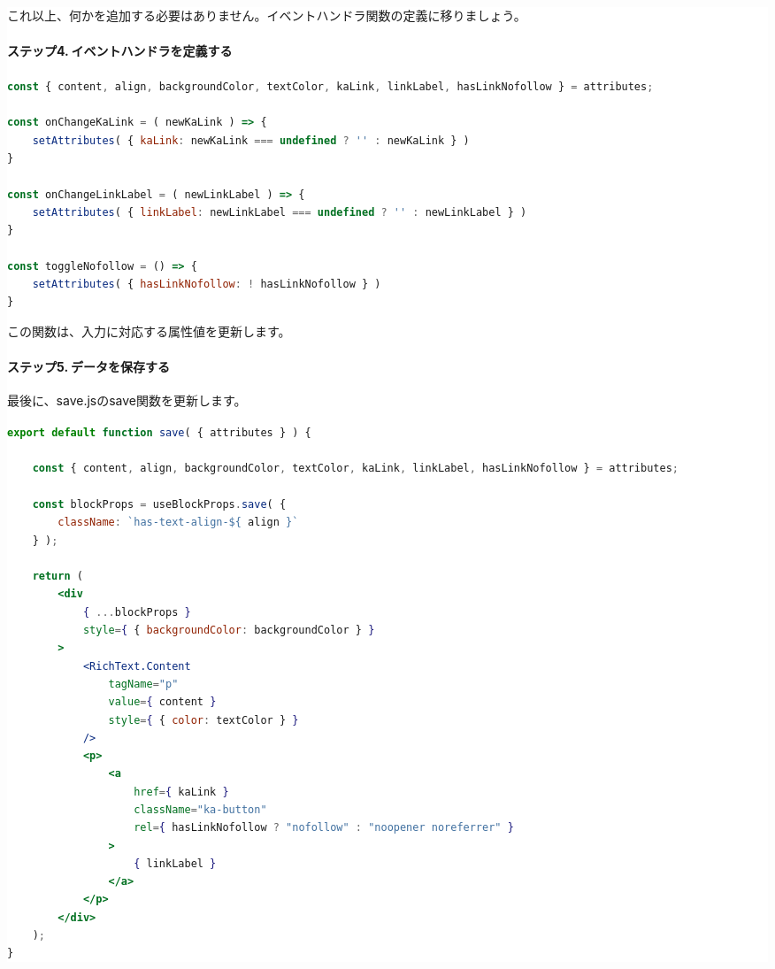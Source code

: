 これ以上、何かを追加する必要はありません。イベントハンドラ関数の定義に移りましょう。

#### ステップ4. イベントハンドラを定義する

```jsx
const { content, align, backgroundColor, textColor, kaLink, linkLabel, hasLinkNofollow } = attributes;

const onChangeKaLink = ( newKaLink ) => {
	setAttributes( { kaLink: newKaLink === undefined ? '' : newKaLink } )
}

const onChangeLinkLabel = ( newLinkLabel ) => {
	setAttributes( { linkLabel: newLinkLabel === undefined ? '' : newLinkLabel } )
}

const toggleNofollow = () => {
	setAttributes( { hasLinkNofollow: ! hasLinkNofollow } )
}
```

この関数は、入力に対応する属性値を更新します。

#### ステップ5. データを保存する

最後に、save.jsのsave関数を更新します。

```jsx
export default function save( { attributes } ) {
	
	const { content, align, backgroundColor, textColor, kaLink, linkLabel, hasLinkNofollow } = attributes;

	const blockProps = useBlockProps.save( {
		className: `has-text-align-${ align }`
	} );
	
	return (
		<div 
			{ ...blockProps }
			style={ { backgroundColor: backgroundColor } }
		>
			<RichText.Content 
				tagName="p" 
				value={ content } 
				style={ { color: textColor } }
			/>
			<p>
				<a 
					href={ kaLink }
					className="ka-button"
					rel={ hasLinkNofollow ? "nofollow" : "noopener noreferrer" }
				>
					{ linkLabel }
				</a>
			</p>
		</div>
	);
}
```
